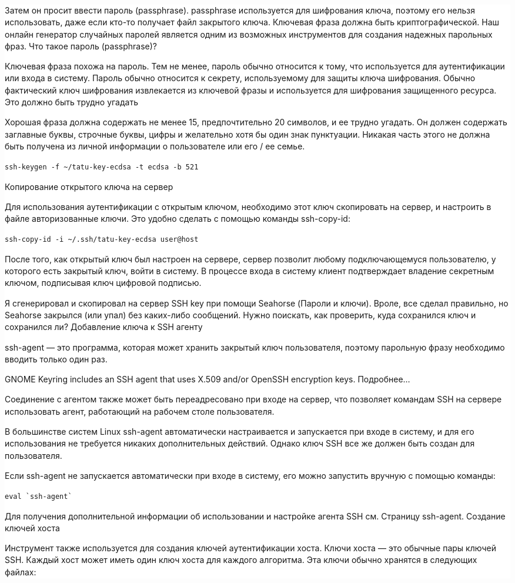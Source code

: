 Затем он просит ввести пароль (passphrase). passphrase используется для шифрования ключа, поэтому его нельзя использовать, даже если кто-то получает файл закрытого ключа. Ключевая фраза должна быть криптографической. Наш онлайн генератор случайных паролей является одним из возможных инструментов для создания надежных парольных фраз.
Что такое пароль (passphrase)?

Ключевая фраза похожа на пароль. Тем не менее, пароль обычно относится к тому, что используется для аутентификации или входа в систему. Пароль обычно относится к секрету, используемому для защиты ключа шифрования. Обычно фактический ключ шифрования извлекается из ключевой фразы и используется для шифрования защищенного ресурса.
Это должно быть трудно угадать

Хорошая фраза должна содержать не менее 15, предпочтительно 20 символов, и ее трудно угадать. Он должен содержать заглавные буквы, строчные буквы, цифры и желательно хотя бы один знак пунктуации. Никакая часть этого не должна быть получена из личной информации о пользователе или его / ее семье.

    ssh-keygen -f ~/tatu-key-ecdsa -t ecdsa -b 521

Копирование открытого ключа на сервер

Для использования аутентификации с открытым ключом, необходимо этот ключ скопировать на сервер, и настроить в файле авторизованные ключи. Это удобно сделать с помощью команды ssh-copy-id:

    ssh-copy-id -i ~/.ssh/tatu-key-ecdsa user@host

После того, как открытый ключ был настроен на сервере, сервер позволит любому подключающемуся пользователю, у которого есть закрытый ключ, войти в систему. В процессе входа в систему клиент подтверждает владение секретным ключом, подписывая ключ цифровой подписью.

Я сгенерировал и скопировал на сервер SSH key при помощи Seahorse (Пароли и ключи). Вроле, все сделал правильно, но Seahorse закрылся (или упал) без каких-либо сообщений. Нужно поискать, как проверить, куда сохранился ключ и сохранился ли?
Добавление ключа к SSH агенту

ssh-agent — это программа, которая может хранить закрытый ключ пользователя, поэтому парольную фразу необходимо вводить только один раз.

GNOME Keyring includes an SSH agent that uses X.509 and/or OpenSSH encryption keys. Подробнее…

Соединение с агентом также может быть переадресовано при входе на сервер, что позволяет командам SSH на сервере использовать агент, работающий на рабочем столе пользователя.

В большинстве систем Linux ssh-agent автоматически настраивается и запускается при входе в систему, и для его использования не требуется никаких дополнительных действий. Однако ключ SSH все же должен быть создан для пользователя.

Если ssh-agent не запускается автоматически при входе в систему, его можно запустить вручную с помощью команды:

    eval `ssh-agent`

Для получения дополнительной информации об использовании и настройке агента SSH см. Страницу ssh-agent.
Создание ключей хоста

Инструмент также используется для создания ключей аутентификации хоста. Ключи хоста — это обычные пары ключей SSH. Каждый хост может иметь один ключ хоста для каждого алгоритма. Эта ключи обычно хранятся в следующих файлах:
